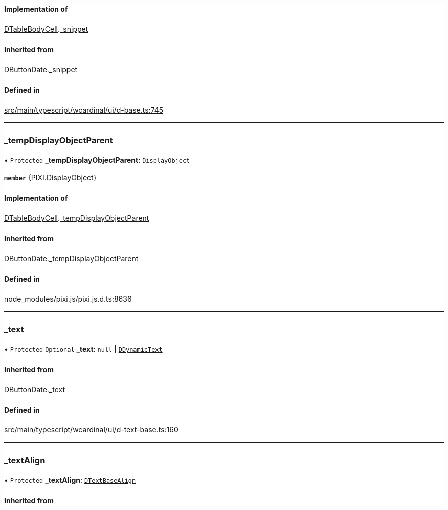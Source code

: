#### Implementation of

[DTableBodyCell](../interfaces/DTableBodyCell.md).[_snippet](../interfaces/DTableBodyCell.md#_snippet)

#### Inherited from

[DButtonDate](DButtonDate.md).[_snippet](DButtonDate.md#_snippet)

#### Defined in

[src/main/typescript/wcardinal/ui/d-base.ts:745](https://github.com/winter-cardinal/winter-cardinal-ui/blob/v0.199.0/src/main/typescript/wcardinal/ui/d-base.ts#L745)

___

### \_tempDisplayObjectParent

• `Protected` **\_tempDisplayObjectParent**: `DisplayObject`

**`member`** {PIXI.DisplayObject}

#### Implementation of

[DTableBodyCell](../interfaces/DTableBodyCell.md).[_tempDisplayObjectParent](../interfaces/DTableBodyCell.md#_tempdisplayobjectparent)

#### Inherited from

[DButtonDate](DButtonDate.md).[_tempDisplayObjectParent](DButtonDate.md#_tempdisplayobjectparent)

#### Defined in

node_modules/pixi.js/pixi.js.d.ts:8636

___

### \_text

• `Protected` `Optional` **\_text**: ``null`` \| [`DDynamicText`](DDynamicText.md)

#### Inherited from

[DButtonDate](DButtonDate.md).[_text](DButtonDate.md#_text)

#### Defined in

[src/main/typescript/wcardinal/ui/d-text-base.ts:160](https://github.com/winter-cardinal/winter-cardinal-ui/blob/v0.199.0/src/main/typescript/wcardinal/ui/d-text-base.ts#L160)

___

### \_textAlign

• `Protected` **\_textAlign**: [`DTextBaseAlign`](../interfaces/DTextBaseAlign.md)

#### Inherited from
